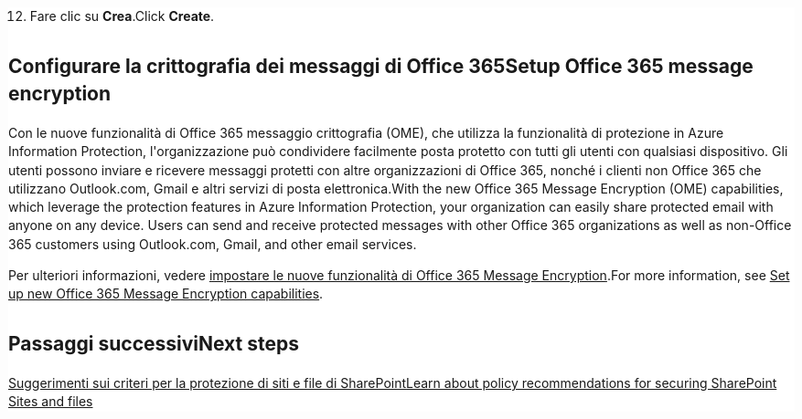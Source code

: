 12. <span data-ttu-id="c2c65-166">Fare clic su **Crea**.</span><span class="sxs-lookup"><span data-stu-id="c2c65-166">Click **Create**.</span></span>

## <a name="setup-office-365-message-encryption"></a><span data-ttu-id="c2c65-167">Configurare la crittografia dei messaggi di Office 365</span><span class="sxs-lookup"><span data-stu-id="c2c65-167">Setup Office 365 message encryption</span></span>
<span data-ttu-id="c2c65-p112">Con le nuove funzionalità di Office 365 messaggio crittografia (OME), che utilizza la funzionalità di protezione in Azure Information Protection, l'organizzazione può condividere facilmente posta protetto con tutti gli utenti con qualsiasi dispositivo. Gli utenti possono inviare e ricevere messaggi protetti con altre organizzazioni di Office 365, nonché i clienti non Office 365 che utilizzano Outlook.com, Gmail e altri servizi di posta elettronica.</span><span class="sxs-lookup"><span data-stu-id="c2c65-p112">With the new Office 365 Message Encryption (OME) capabilities, which leverage the protection features in Azure Information Protection, your organization can easily share protected email with anyone on any device. Users can send and receive protected messages with other Office 365 organizations as well as non-Office 365 customers using Outlook.com, Gmail, and other email services.</span></span>

<span data-ttu-id="c2c65-170">Per ulteriori informazioni, vedere [impostare le nuove funzionalità di Office 365 Message Encryption](https://support.office.com/article/set-up-new-office-365-message-encryption-capabilities-7ff0c040-b25c-4378-9904-b1b50210d00e).</span><span class="sxs-lookup"><span data-stu-id="c2c65-170">For more information, see [Set up new Office 365 Message Encryption capabilities](https://support.office.com/article/set-up-new-office-365-message-encryption-capabilities-7ff0c040-b25c-4378-9904-b1b50210d00e).</span></span> 



## <a name="next-steps"></a><span data-ttu-id="c2c65-171">Passaggi successivi</span><span class="sxs-lookup"><span data-stu-id="c2c65-171">Next steps</span></span>

[<span data-ttu-id="c2c65-172">Suggerimenti sui criteri per la protezione di siti e file di SharePoint</span><span class="sxs-lookup"><span data-stu-id="c2c65-172">Learn about policy recommendations for securing SharePoint Sites and files</span></span>](sharepoint-file-access-policies.md)
